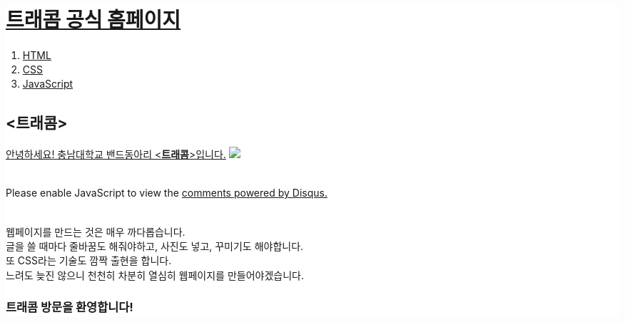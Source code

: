 <!doctype html>
<html>
<head>
<title>WEB1 - html</title>
<meta charset="utf-8">
</head>
<body>
<h1><a href="index.html">트래콤 공식 홈페이지</a></h1>
<ol>
  <li><a href="1.html">HTML</a></li>
  <li><a href="2.html">CSS</a></li>
  <li><a href="3.html">JavaScript</a></li>
</ol>
<h2><트래콤></h2>
<u>안녕하세요! 충남대학교 밴드동아리 <<strong>트래콤</strong>>입니다.</u>
<img src="band.jpg" width="100%">
<p>
  <iframe width="560" height="315" src="https://www.youtube.com/embed/apJCRu9Y0c8" frameborder="0" allow="accelerometer; autoplay; clipboard-write; encrypted-media; gyroscope; picture-in-picture" allowfullscreen></iframe>
</p>

<br>
<div id="disqus_thread"></div>
<script>

/**
*  RECOMMENDED CONFIGURATION VARIABLES: EDIT AND UNCOMMENT THE SECTION BELOW TO INSERT DYNAMIC VALUES FROM YOUR PLATFORM OR CMS.
*  LEARN WHY DEFINING THESE VARIABLES IS IMPORTANT: https://disqus.com/admin/universalcode/#configuration-variables*/
/*
var disqus_config = function () {
this.page.url = PAGE_URL;  // Replace PAGE_URL with your page's canonical URL variable
this.page.identifier = PAGE_IDENTIFIER; // Replace PAGE_IDENTIFIER with your page's unique identifier variable
};
*/
(function() { // DON'T EDIT BELOW THIS LINE
var d = document, s = d.createElement('script');
s.src = 'https://tracom-1.disqus.com/embed.js';
s.setAttribute('data-timestamp', +new Date());
(d.head || d.body).appendChild(s);
})();
</script>
<noscript>Please enable JavaScript to view the <a href="https://disqus.com/?ref_noscript">comments powered by Disqus.</a></noscript>
<br>

<br>웹페이지를 만드는 것은 매우 까다롭습니다.
<br>글을 쓸 때마다 줄바꿈도 해줘야하고, 사진도 넣고, 꾸미기도 해야합니다.
<br>또 CSS라는 기술도 깜짝 출현을 합니다.
<br>느려도 늦진 않으니 천천히 차분히 열심히 웹페이지를 만들어야겠습니다.
<br><h3>트래콤 방문을 환영합니다!<h3>
</body>
</html>
